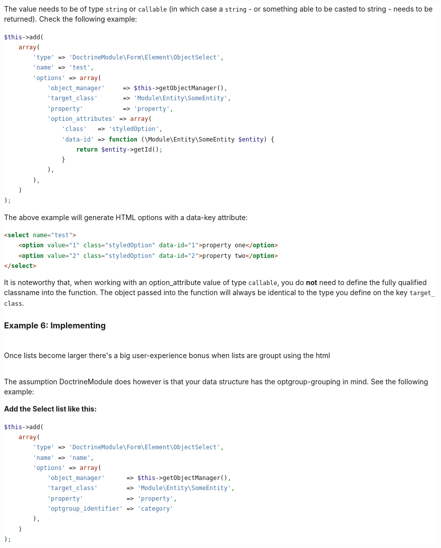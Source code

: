 The value needs to be of type `string` or `callable` (in which case a `string` - or something able to be casted to 
string - needs to be returned). Check the following example:

```php
$this->add(
    array(
        'type' => 'DoctrineModule\Form\Element\ObjectSelect',
        'name' => 'test',
        'options' => array(
            'object_manager'     => $this->getObjectManager(),
            'target_class'       => 'Module\Entity\SomeEntity',
            'property'           => 'property',
            'option_attributes' => array(
                'class'   => 'styledOption',
                'data-id' => function (\Module\Entity\SomeEntity $entity) {
                    return $entity->getId();
                }
            ),
        ),
    )
);
```

The above example will generate HTML options with a data-key attribute:

```html
<select name="test">
    <option value="1" class="styledOption" data-id="1">property one</option>
    <option value="2" class="styledOption" data-id="2">property two</option>
</select>
```

It is noteworthy that, when working with an option_attribute value of type `callable`, you do **not** need to define
the fully qualified classname into the function. The object passed into the function will always be identical to 
the type you define on the key `target_class`.

### Example 6: Implementing <optgroup> support

Once lists become larger there's a big user-experience bonus when lists are groupt using the html <optgroup> attribute.
DoctrineModule provides this functionality with the `optgroup_identifier`.

The assumption DoctrineModule does however is that your data structure has the optgroup-grouping in mind. See the 
following example:

**Add the Select list like this:**

```php
$this->add(
    array(
        'type' => 'DoctrineModule\Form\Element\ObjectSelect',
        'name' => 'name',
        'options' => array(
            'object_manager'      => $this->getObjectManager(),
            'target_class'        => 'Module\Entity\SomeEntity',
            'property'            => 'property',
            'optgroup_identifier' => 'category'
        ),
    )
);
```
